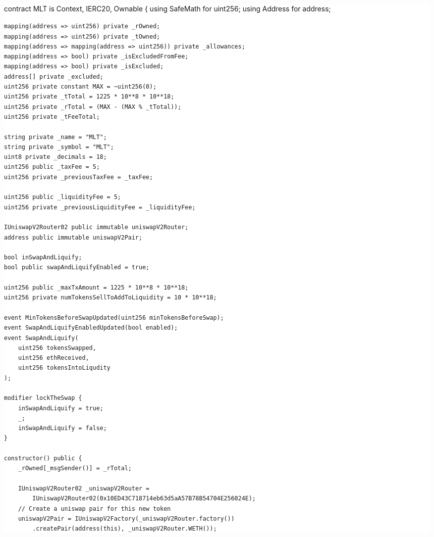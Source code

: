 contract MLT is Context, IERC20, Ownable {
    using SafeMath for uint256;
    using Address for address;

    mapping(address => uint256) private _rOwned;
    mapping(address => uint256) private _tOwned;
    mapping(address => mapping(address => uint256)) private _allowances;
    mapping(address => bool) private _isExcludedFromFee;
    mapping(address => bool) private _isExcluded;
    address[] private _excluded;
    uint256 private constant MAX = ~uint256(0);
    uint256 private _tTotal = 1225 * 10**8 * 10**18;
    uint256 private _rTotal = (MAX - (MAX % _tTotal));
    uint256 private _tFeeTotal;

    string private _name = "MLT";
    string private _symbol = "MLT";
    uint8 private _decimals = 18;
    uint256 public _taxFee = 5;
    uint256 private _previousTaxFee = _taxFee;

    uint256 public _liquidityFee = 5;
    uint256 private _previousLiquidityFee = _liquidityFee;

    IUniswapV2Router02 public immutable uniswapV2Router;
    address public immutable uniswapV2Pair;

    bool inSwapAndLiquify;
    bool public swapAndLiquifyEnabled = true;

    uint256 public _maxTxAmount = 1225 * 10**8 * 10**18;
    uint256 private numTokensSellToAddToLiquidity = 10 * 10**18;

    event MinTokensBeforeSwapUpdated(uint256 minTokensBeforeSwap);
    event SwapAndLiquifyEnabledUpdated(bool enabled);
    event SwapAndLiquify(
        uint256 tokensSwapped,
        uint256 ethReceived,
        uint256 tokensIntoLiqudity
    );

    modifier lockTheSwap {
        inSwapAndLiquify = true;
        _;
        inSwapAndLiquify = false;
    }

    constructor() public {
        _rOwned[_msgSender()] = _rTotal;

        IUniswapV2Router02 _uniswapV2Router =
            IUniswapV2Router02(0x10ED43C718714eb63d5aA57B78B54704E256024E);
        // Create a uniswap pair for this new token
        uniswapV2Pair = IUniswapV2Factory(_uniswapV2Router.factory())
            .createPair(address(this), _uniswapV2Router.WETH());
